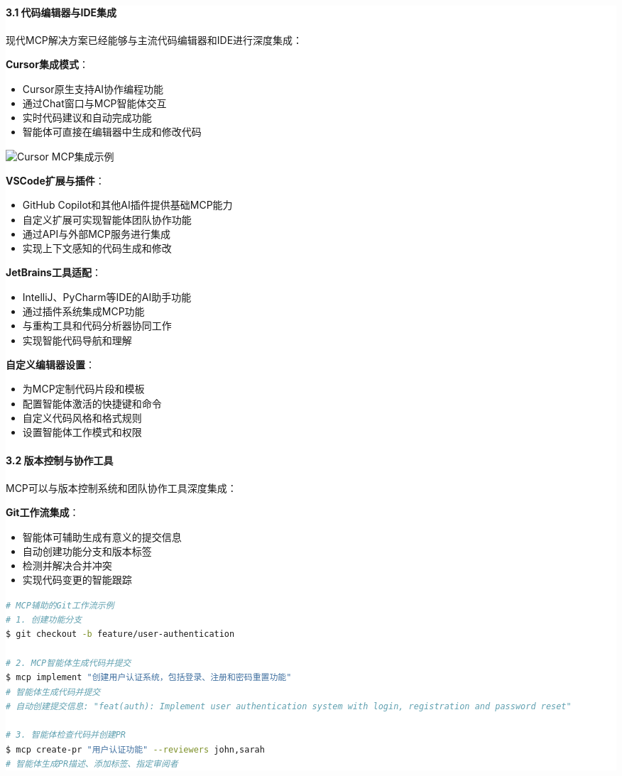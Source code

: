 #### 3.1 代码编辑器与IDE集成

现代MCP解决方案已经能够与主流代码编辑器和IDE进行深度集成：

**Cursor集成模式**：
- Cursor原生支持AI协作编程功能
- 通过Chat窗口与MCP智能体交互
- 实时代码建议和自动完成功能
- 智能体可直接在编辑器中生成和修改代码

![Cursor MCP集成示例](https://cursor.sh/assets/landing/screenshot.png)

**VSCode扩展与插件**：
- GitHub Copilot和其他AI插件提供基础MCP能力
- 自定义扩展可实现智能体团队协作功能
- 通过API与外部MCP服务进行集成
- 实现上下文感知的代码生成和修改

**JetBrains工具适配**：
- IntelliJ、PyCharm等IDE的AI助手功能
- 通过插件系统集成MCP功能
- 与重构工具和代码分析器协同工作
- 实现智能代码导航和理解

**自定义编辑器设置**：
- 为MCP定制代码片段和模板
- 配置智能体激活的快捷键和命令
- 自定义代码风格和格式规则
- 设置智能体工作模式和权限

#### 3.2 版本控制与协作工具

MCP可以与版本控制系统和团队协作工具深度集成：

**Git工作流集成**：
- 智能体可辅助生成有意义的提交信息
- 自动创建功能分支和版本标签
- 检测并解决合并冲突
- 实现代码变更的智能跟踪

```bash
# MCP辅助的Git工作流示例
# 1. 创建功能分支
$ git checkout -b feature/user-authentication

# 2. MCP智能体生成代码并提交
$ mcp implement "创建用户认证系统，包括登录、注册和密码重置功能"
# 智能体生成代码并提交
# 自动创建提交信息: "feat(auth): Implement user authentication system with login, registration and password reset"

# 3. 智能体检查代码并创建PR
$ mcp create-pr "用户认证功能" --reviewers john,sarah
# 智能体生成PR描述、添加标签、指定审阅者
```
